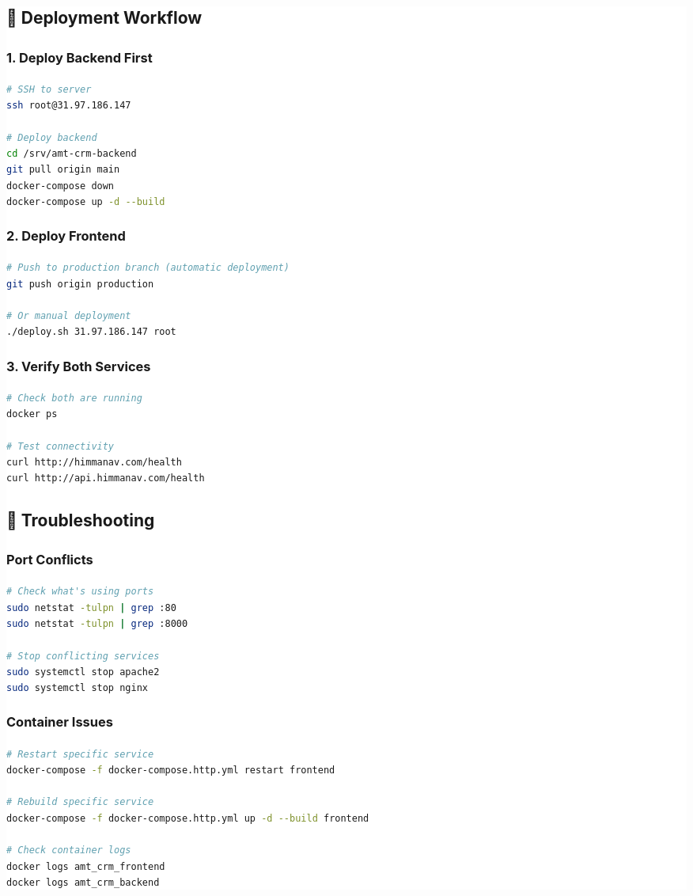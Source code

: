 ## 🔄 Deployment Workflow

### 1. Deploy Backend First
```bash
# SSH to server
ssh root@31.97.186.147

# Deploy backend
cd /srv/amt-crm-backend
git pull origin main
docker-compose down
docker-compose up -d --build
```

### 2. Deploy Frontend
```bash
# Push to production branch (automatic deployment)
git push origin production

# Or manual deployment
./deploy.sh 31.97.186.147 root
```

### 3. Verify Both Services
```bash
# Check both are running
docker ps

# Test connectivity
curl http://himmanav.com/health
curl http://api.himmanav.com/health
```

## 🐛 Troubleshooting

### Port Conflicts
```bash
# Check what's using ports
sudo netstat -tulpn | grep :80
sudo netstat -tulpn | grep :8000

# Stop conflicting services
sudo systemctl stop apache2
sudo systemctl stop nginx
```

### Container Issues
```bash
# Restart specific service
docker-compose -f docker-compose.http.yml restart frontend

# Rebuild specific service
docker-compose -f docker-compose.http.yml up -d --build frontend

# Check container logs
docker logs amt_crm_frontend
docker logs amt_crm_backend
```

